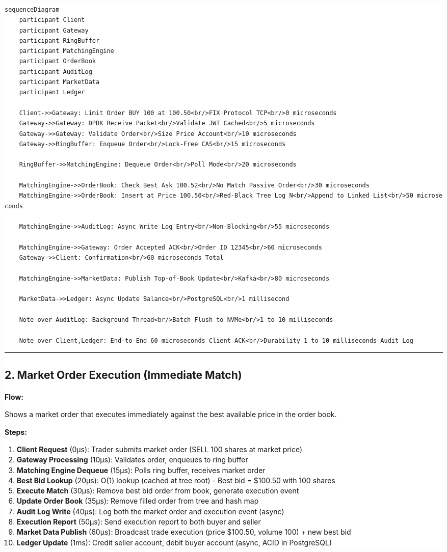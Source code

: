 ```mermaid
sequenceDiagram
    participant Client
    participant Gateway
    participant RingBuffer
    participant MatchingEngine
    participant OrderBook
    participant AuditLog
    participant MarketData
    participant Ledger

    Client->>Gateway: Limit Order BUY 100 at 100.50<br/>FIX Protocol TCP<br/>0 microseconds
    Gateway->>Gateway: DPDK Receive Packet<br/>Validate JWT Cached<br/>5 microseconds
    Gateway->>Gateway: Validate Order<br/>Size Price Account<br/>10 microseconds
    Gateway->>RingBuffer: Enqueue Order<br/>Lock-Free CAS<br/>15 microseconds
    
    RingBuffer->>MatchingEngine: Dequeue Order<br/>Poll Mode<br/>20 microseconds
    
    MatchingEngine->>OrderBook: Check Best Ask 100.52<br/>No Match Passive Order<br/>30 microseconds
    MatchingEngine->>OrderBook: Insert at Price 100.50<br/>Red-Black Tree Log N<br/>Append to Linked List<br/>50 microseconds
    
    MatchingEngine->>AuditLog: Async Write Log Entry<br/>Non-Blocking<br/>55 microseconds
    
    MatchingEngine->>Gateway: Order Accepted ACK<br/>Order ID 12345<br/>60 microseconds
    Gateway->>Client: Confirmation<br/>60 microseconds Total
    
    MatchingEngine->>MarketData: Publish Top-of-Book Update<br/>Kafka<br/>80 microseconds
    
    MarketData->>Ledger: Async Update Balance<br/>PostgreSQL<br/>1 millisecond
    
    Note over AuditLog: Background Thread<br/>Batch Flush to NVMe<br/>1 to 10 milliseconds
    
    Note over Client,Ledger: End-to-End 60 microseconds Client ACK<br/>Durability 1 to 10 milliseconds Audit Log
```

---

## 2. Market Order Execution (Immediate Match)

**Flow:**

Shows a market order that executes immediately against the best available price in the order book.

**Steps:**

1. **Client Request** (0μs): Trader submits market order (SELL 100 shares at market price)
2. **Gateway Processing** (10μs): Validates order, enqueues to ring buffer
3. **Matching Engine Dequeue** (15μs): Polls ring buffer, receives market order
4. **Best Bid Lookup** (20μs): O(1) lookup (cached at tree root) - Best bid = $100.50 with 100 shares
5. **Execute Match** (30μs): Remove best bid order from book, generate execution event
6. **Update Order Book** (35μs): Remove filled order from tree and hash map
7. **Audit Log Write** (40μs): Log both the market order and execution event (async)
8. **Execution Report** (50μs): Send execution report to both buyer and seller
9. **Market Data Publish** (60μs): Broadcast trade execution (price $100.50, volume 100) + new best bid
10. **Ledger Update** (1ms): Credit seller account, debit buyer account (async, ACID in PostgreSQL)
